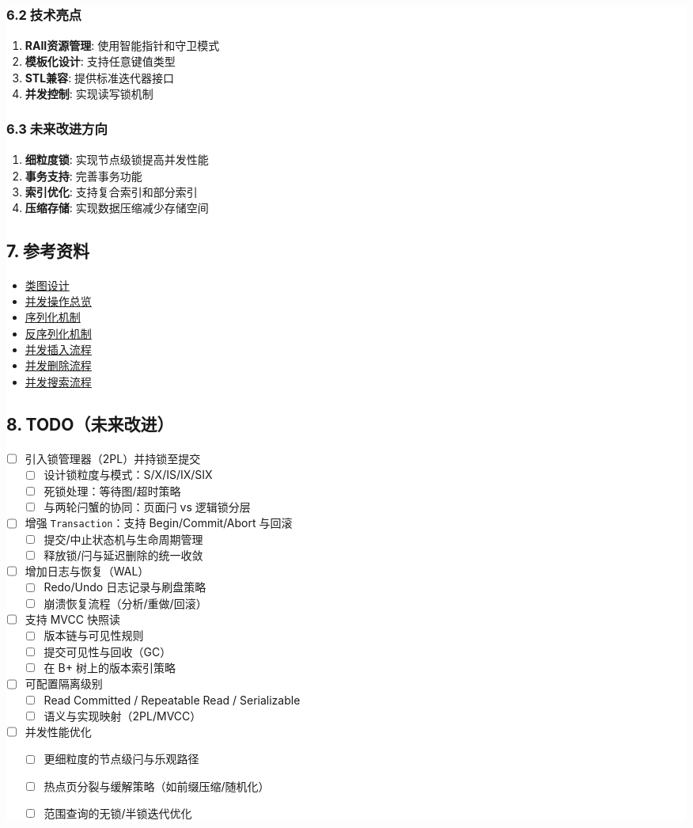 ### 6.2 技术亮点
1. **RAII资源管理**: 使用智能指针和守卫模式
2. **模板化设计**: 支持任意键值类型
3. **STL兼容**: 提供标准迭代器接口
4. **并发控制**: 实现读写锁机制

### 6.3 未来改进方向
1. **细粒度锁**: 实现节点级锁提高并发性能
2. **事务支持**: 完善事务功能
3. **索引优化**: 支持复合索引和部分索引
4. **压缩存储**: 实现数据压缩减少存储空间

## 7. 参考资料

- [类图设计](doc/类图.md)
- [并发操作总览](doc/并发操作总览.md)
- [序列化机制](doc/序列化.md)
- [反序列化机制](doc/反序列化.md)
- [并发插入流程](doc/并发插入流程图.md)
- [并发删除流程](doc/并发删除流程图.md)
- [并发搜索流程](doc/并发搜索流程图.md)


## 8. TODO（未来改进）

- [ ] 引入锁管理器（2PL）并持锁至提交
  - [ ] 设计锁粒度与模式：S/X/IS/IX/SIX
  - [ ] 死锁处理：等待图/超时策略
  - [ ] 与两轮闩蟹的协同：页面闩 vs 逻辑锁分层
- [ ] 增强 `Transaction`：支持 Begin/Commit/Abort 与回滚
  - [ ] 提交/中止状态机与生命周期管理
  - [ ] 释放锁/闩与延迟删除的统一收敛
- [ ] 增加日志与恢复（WAL）
  - [ ] Redo/Undo 日志记录与刷盘策略
  - [ ] 崩溃恢复流程（分析/重做/回滚）
- [ ] 支持 MVCC 快照读
  - [ ] 版本链与可见性规则
  - [ ] 提交可见性与回收（GC）
  - [ ] 在 B+ 树上的版本索引策略
- [ ] 可配置隔离级别
  - [ ] Read Committed / Repeatable Read / Serializable
  - [ ] 语义与实现映射（2PL/MVCC）
- [ ] 并发性能优化
  - [ ] 更细粒度的节点级闩与乐观路径
  - [ ] 热点页分裂与缓解策略（如前缀压缩/随机化）
  - [ ] 范围查询的无锁/半锁迭代优化

